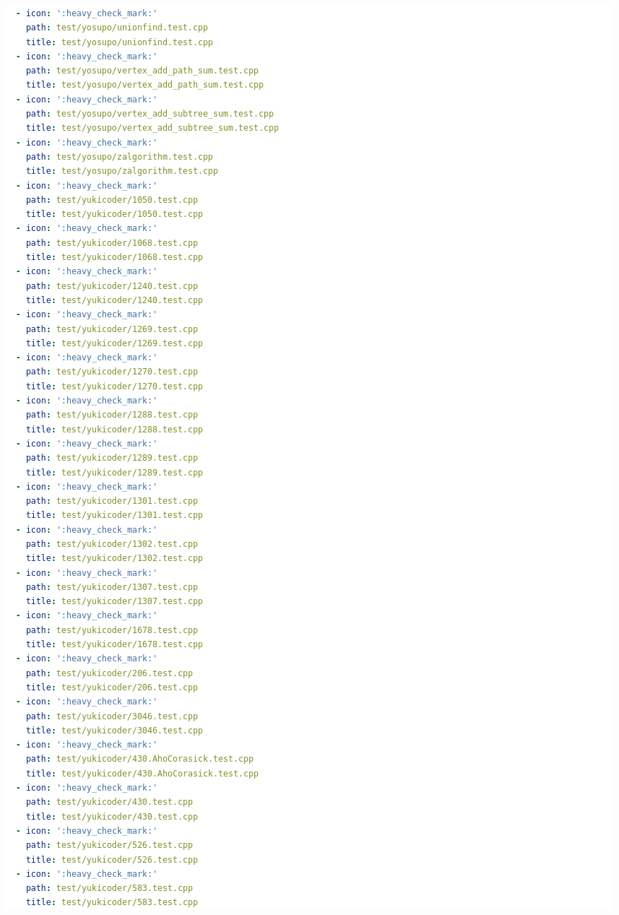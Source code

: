```yaml
  - icon: ':heavy_check_mark:'
    path: test/yosupo/unionfind.test.cpp
    title: test/yosupo/unionfind.test.cpp
  - icon: ':heavy_check_mark:'
    path: test/yosupo/vertex_add_path_sum.test.cpp
    title: test/yosupo/vertex_add_path_sum.test.cpp
  - icon: ':heavy_check_mark:'
    path: test/yosupo/vertex_add_subtree_sum.test.cpp
    title: test/yosupo/vertex_add_subtree_sum.test.cpp
  - icon: ':heavy_check_mark:'
    path: test/yosupo/zalgorithm.test.cpp
    title: test/yosupo/zalgorithm.test.cpp
  - icon: ':heavy_check_mark:'
    path: test/yukicoder/1050.test.cpp
    title: test/yukicoder/1050.test.cpp
  - icon: ':heavy_check_mark:'
    path: test/yukicoder/1068.test.cpp
    title: test/yukicoder/1068.test.cpp
  - icon: ':heavy_check_mark:'
    path: test/yukicoder/1240.test.cpp
    title: test/yukicoder/1240.test.cpp
  - icon: ':heavy_check_mark:'
    path: test/yukicoder/1269.test.cpp
    title: test/yukicoder/1269.test.cpp
  - icon: ':heavy_check_mark:'
    path: test/yukicoder/1270.test.cpp
    title: test/yukicoder/1270.test.cpp
  - icon: ':heavy_check_mark:'
    path: test/yukicoder/1288.test.cpp
    title: test/yukicoder/1288.test.cpp
  - icon: ':heavy_check_mark:'
    path: test/yukicoder/1289.test.cpp
    title: test/yukicoder/1289.test.cpp
  - icon: ':heavy_check_mark:'
    path: test/yukicoder/1301.test.cpp
    title: test/yukicoder/1301.test.cpp
  - icon: ':heavy_check_mark:'
    path: test/yukicoder/1302.test.cpp
    title: test/yukicoder/1302.test.cpp
  - icon: ':heavy_check_mark:'
    path: test/yukicoder/1307.test.cpp
    title: test/yukicoder/1307.test.cpp
  - icon: ':heavy_check_mark:'
    path: test/yukicoder/1678.test.cpp
    title: test/yukicoder/1678.test.cpp
  - icon: ':heavy_check_mark:'
    path: test/yukicoder/206.test.cpp
    title: test/yukicoder/206.test.cpp
  - icon: ':heavy_check_mark:'
    path: test/yukicoder/3046.test.cpp
    title: test/yukicoder/3046.test.cpp
  - icon: ':heavy_check_mark:'
    path: test/yukicoder/430.AhoCorasick.test.cpp
    title: test/yukicoder/430.AhoCorasick.test.cpp
  - icon: ':heavy_check_mark:'
    path: test/yukicoder/430.test.cpp
    title: test/yukicoder/430.test.cpp
  - icon: ':heavy_check_mark:'
    path: test/yukicoder/526.test.cpp
    title: test/yukicoder/526.test.cpp
  - icon: ':heavy_check_mark:'
    path: test/yukicoder/583.test.cpp
    title: test/yukicoder/583.test.cpp
```